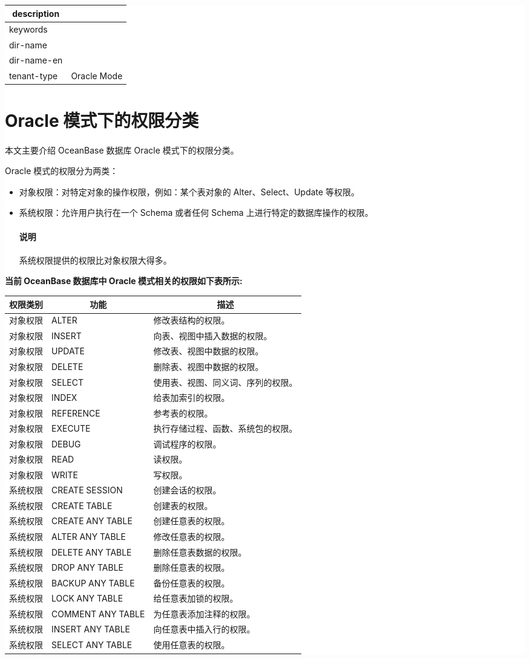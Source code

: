 |description||
|---|---|
|keywords||
|dir-name||
|dir-name-en||
|tenant-type|Oracle Mode|

# Oracle 模式下的权限分类

本文主要介绍 OceanBase 数据库 Oracle 模式下的权限分类。

Oracle 模式的权限分为两类：

* 对象权限：对特定对象的操作权限，例如：某个表对象的 Alter、Select、Update 等权限。
* 系统权限：允许用户执行在一个 Schema 或者任何 Schema 上进行特定的数据库操作的权限。

  <main id="notice" type='explain'>
    <h4>说明</h4>
    <p>系统权限提供的权限比对象权限大得多。</p>
  </main>

 **当前 OceanBase 数据库中 Oracle 模式相关的权限如下表所示:**

| 权限类别 |             功能              |        描述         |
|------|-----------------------------|-------------------|
| 对象权限 | ALTER                       | 修改表结构的权限。         |
| 对象权限 | INSERT                      | 向表、视图中插入数据的权限。    |
| 对象权限 | UPDATE                      | 修改表、视图中数据的权限。     |
| 对象权限 | DELETE                      | 删除表、视图中数据的权限。     |
| 对象权限 | SELECT                      | 使用表、视图、同义词、序列的权限。 |
| 对象权限 | INDEX                       | 给表加索引的权限。         |
| 对象权限 | REFERENCE                   | 参考表的权限。           |
| 对象权限 | EXECUTE                     | 执行存储过程、函数、系统包的权限。 |
| 对象权限 | DEBUG                       | 调试程序的权限。          |
| 对象权限 | READ                        | 读权限。              |
| 对象权限 | WRITE                       | 写权限。              |
| 系统权限 | CREATE SESSION              | 创建会话的权限。          |
| 系统权限 | CREATE TABLE                | 创建表的权限。           |
| 系统权限 | CREATE ANY TABLE            | 创建任意表的权限。         |
| 系统权限 | ALTER ANY TABLE             | 修改任意表的权限。         |
| 系统权限 | DELETE ANY TABLE            | 删除任意表数据的权限。       |
| 系统权限 | DROP ANY TABLE              | 删除任意表的权限。         |
| 系统权限 | BACKUP ANY TABLE            | 备份任意表的权限。         |
| 系统权限 | LOCK ANY TABLE              | 给任意表加锁的权限。        |
| 系统权限 | COMMENT ANY TABLE           | 为任意表添加注释的权限。      |
| 系统权限 | INSERT ANY TABLE            | 向任意表中插入行的权限。      |
| 系统权限 | SELECT ANY TABLE            | 使用任意表的权限。         |